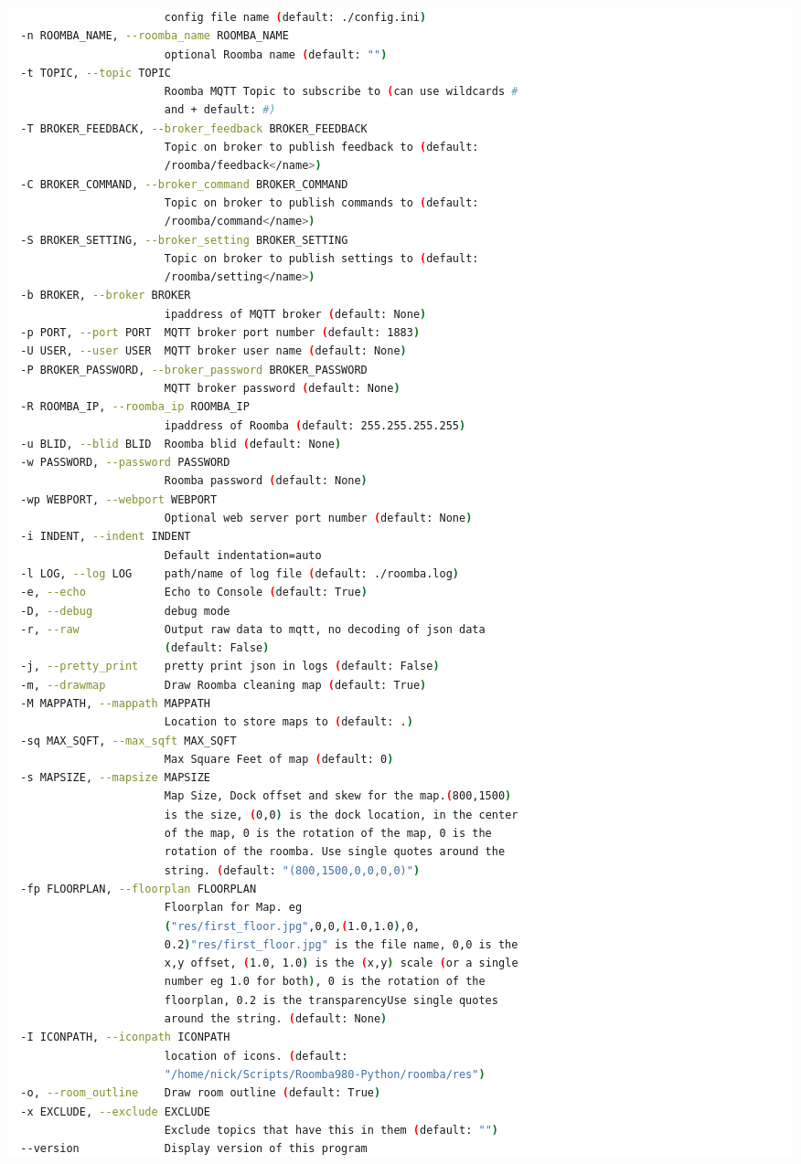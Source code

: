 ```bash
                        config file name (default: ./config.ini)
  -n ROOMBA_NAME, --roomba_name ROOMBA_NAME
                        optional Roomba name (default: "")
  -t TOPIC, --topic TOPIC
                        Roomba MQTT Topic to subscribe to (can use wildcards #
                        and + default: #)
  -T BROKER_FEEDBACK, --broker_feedback BROKER_FEEDBACK
                        Topic on broker to publish feedback to (default:
                        /roomba/feedback</name>)
  -C BROKER_COMMAND, --broker_command BROKER_COMMAND
                        Topic on broker to publish commands to (default:
                        /roomba/command</name>)
  -S BROKER_SETTING, --broker_setting BROKER_SETTING
                        Topic on broker to publish settings to (default:
                        /roomba/setting</name>)
  -b BROKER, --broker BROKER
                        ipaddress of MQTT broker (default: None)
  -p PORT, --port PORT  MQTT broker port number (default: 1883)
  -U USER, --user USER  MQTT broker user name (default: None)
  -P BROKER_PASSWORD, --broker_password BROKER_PASSWORD
                        MQTT broker password (default: None)
  -R ROOMBA_IP, --roomba_ip ROOMBA_IP
                        ipaddress of Roomba (default: 255.255.255.255)
  -u BLID, --blid BLID  Roomba blid (default: None)
  -w PASSWORD, --password PASSWORD
                        Roomba password (default: None)
  -wp WEBPORT, --webport WEBPORT
                        Optional web server port number (default: None)
  -i INDENT, --indent INDENT
                        Default indentation=auto
  -l LOG, --log LOG     path/name of log file (default: ./roomba.log)
  -e, --echo            Echo to Console (default: True)
  -D, --debug           debug mode
  -r, --raw             Output raw data to mqtt, no decoding of json data
                        (default: False)
  -j, --pretty_print    pretty print json in logs (default: False)
  -m, --drawmap         Draw Roomba cleaning map (default: True)
  -M MAPPATH, --mappath MAPPATH
                        Location to store maps to (default: .)
  -sq MAX_SQFT, --max_sqft MAX_SQFT
                        Max Square Feet of map (default: 0)
  -s MAPSIZE, --mapsize MAPSIZE
                        Map Size, Dock offset and skew for the map.(800,1500)
                        is the size, (0,0) is the dock location, in the center
                        of the map, 0 is the rotation of the map, 0 is the
                        rotation of the roomba. Use single quotes around the
                        string. (default: "(800,1500,0,0,0,0)")
  -fp FLOORPLAN, --floorplan FLOORPLAN
                        Floorplan for Map. eg
                        ("res/first_floor.jpg",0,0,(1.0,1.0),0,
                        0.2)"res/first_floor.jpg" is the file name, 0,0 is the
                        x,y offset, (1.0, 1.0) is the (x,y) scale (or a single
                        number eg 1.0 for both), 0 is the rotation of the
                        floorplan, 0.2 is the transparencyUse single quotes
                        around the string. (default: None)
  -I ICONPATH, --iconpath ICONPATH
                        location of icons. (default:
                        "/home/nick/Scripts/Roomba980-Python/roomba/res")
  -o, --room_outline    Draw room outline (default: True)
  -x EXCLUDE, --exclude EXCLUDE
                        Exclude topics that have this in them (default: "")
  --version             Display version of this program

```
